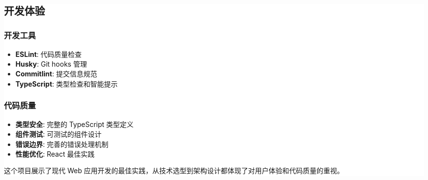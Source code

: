 ## 开发体验

### 开发工具
- **ESLint**: 代码质量检查
- **Husky**: Git hooks 管理
- **Commitlint**: 提交信息规范
- **TypeScript**: 类型检查和智能提示

### 代码质量
- **类型安全**: 完整的 TypeScript 类型定义
- **组件测试**: 可测试的组件设计
- **错误边界**: 完善的错误处理机制
- **性能优化**: React 最佳实践

这个项目展示了现代 Web 应用开发的最佳实践，从技术选型到架构设计都体现了对用户体验和代码质量的重视。 